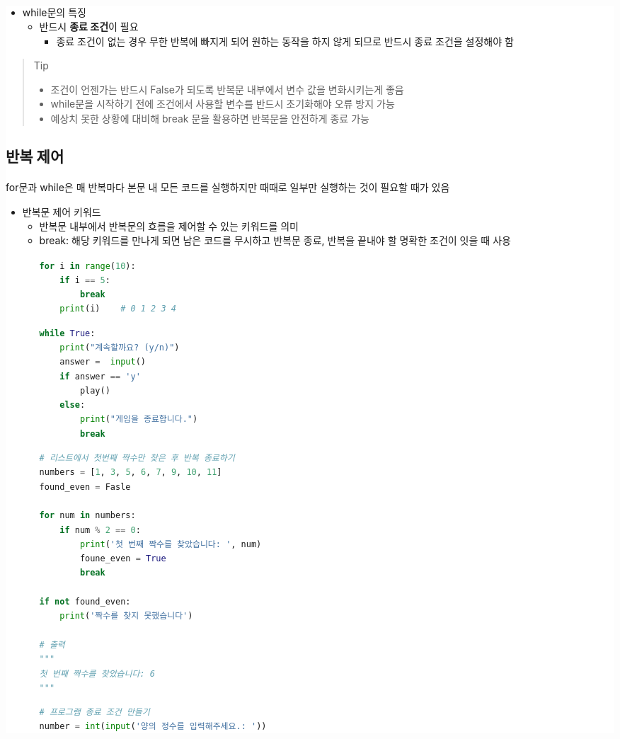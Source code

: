 * while문의 특징
  * 반드시 **종료 조건**이 필요
    * 종료 조건이 없는 경우 무한 반복에 빠지게 되어 원하는 동작을 하지 않게 되므로 반드시 종료 조건을 설정해야 함
  
> Tip
> * 조건이 언젠가는 반드시 False가 되도록 반복문 내부에서 변수 값을 변화시키는게 좋음
> * while문을 시작하기 전에 조건에서 사용할 변수를 반드시 초기화해야 오류 방지 가능
> * 예상치 못한 상황에 대비해 break 문을 활용하면 반복문을 안전하게 종료 가능

## 반복 제어
for문과 while은 매 반복마다 본문 내 모든 코드를 실행하지만 때때로 일부만 실행하는 것이 필요할 때가 있음

* 반복문 제어 키워드
  * 반복문 내부에서 반복문의 흐름을 제어할 수 있는 키워드를 의미
  * break: 해당 키워드를 만나게 되면 남은 코드를 무시하고 반복문 종료, 반복을 끝내야 할 명확한 조건이 잇을 때 사용
    ```python
    for i in range(10):
        if i == 5:
            break
        print(i)    # 0 1 2 3 4
    ```
    ```python
    while True:
        print("계속할까요? (y/n)")
        answer =  input()
        if answer == 'y'
            play()
        else:
            print("게임을 종료합니다.")
            break
    ```
    ```python
    # 리스트에서 첫번째 짝수만 찾은 후 반복 종료하기
    numbers = [1, 3, 5, 6, 7, 9, 10, 11]
    found_even = Fasle

    for num in numbers:
        if num % 2 == 0:
            print('첫 번째 짝수를 찾았습니다: ', num)
            foune_even = True
            break
    
    if not found_even:
        print('짝수를 찾지 못했습니다')

    # 출력
    """
    첫 번째 짝수를 찾았습니다: 6
    """
    ```
    ```python
    # 프로그램 종료 조건 만들기
    number = int(input('양의 정수를 입력해주세요.: '))
